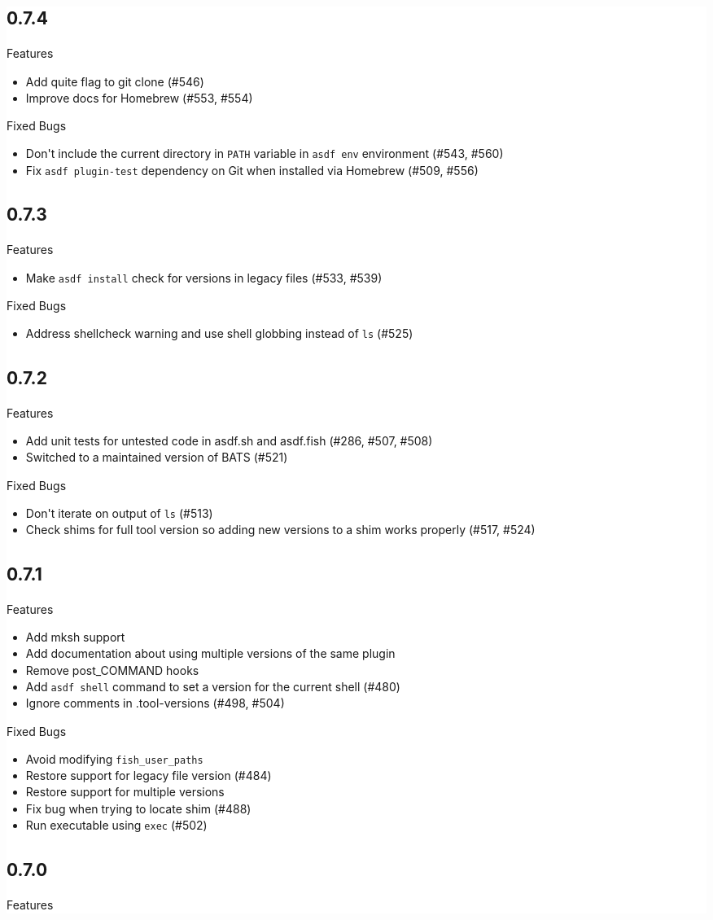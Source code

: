 ## 0.7.4

Features

- Add quite flag to git clone (#546)
- Improve docs for Homebrew (#553, #554)

Fixed Bugs

- Don't include the current directory in `PATH` variable in `asdf env` environment (#543, #560)
- Fix `asdf plugin-test` dependency on Git when installed via Homebrew (#509, #556)

## 0.7.3

Features

- Make `asdf install` check for versions in legacy files (#533, #539)

Fixed Bugs

- Address shellcheck warning and use shell globbing instead of `ls` (#525)

## 0.7.2

Features

- Add unit tests for untested code in asdf.sh and asdf.fish (#286, #507, #508)
- Switched to a maintained version of BATS (#521)

Fixed Bugs

- Don't iterate on output of `ls` (#513)
- Check shims for full tool version so adding new versions to a shim works properly (#517, #524)

## 0.7.1

Features

- Add mksh support
- Add documentation about using multiple versions of the same plugin
- Remove post_COMMAND hooks
- Add `asdf shell` command to set a version for the current shell (#480)
- Ignore comments in .tool-versions (#498, #504)

Fixed Bugs

- Avoid modifying `fish_user_paths`
- Restore support for legacy file version (#484)
- Restore support for multiple versions
- Fix bug when trying to locate shim (#488)
- Run executable using `exec` (#502)

## 0.7.0

Features
